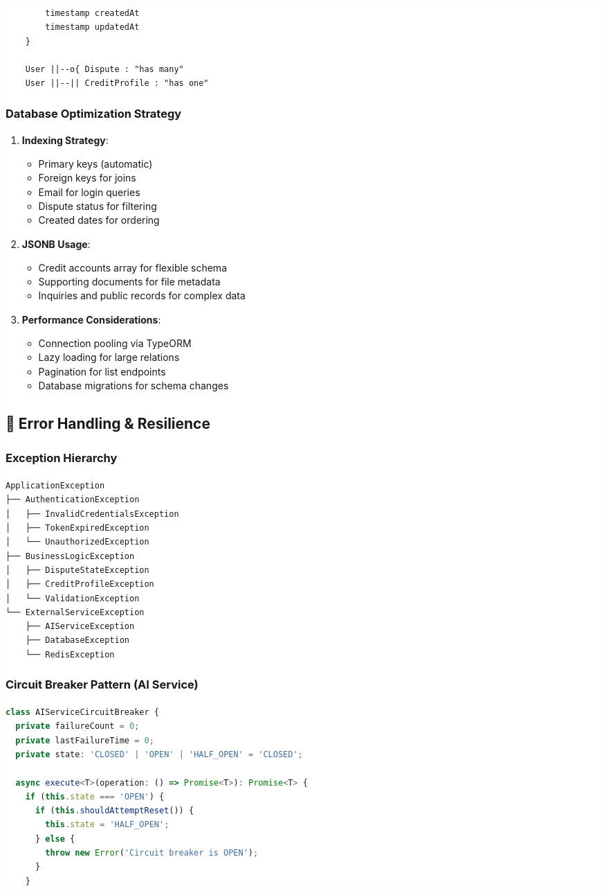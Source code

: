 ```mermaid
        timestamp createdAt
        timestamp updatedAt
    }

    User ||--o{ Dispute : "has many"
    User ||--|| CreditProfile : "has one"
```

### Database Optimization Strategy

1. **Indexing Strategy**:
   - Primary keys (automatic)
   - Foreign keys for joins
   - Email for login queries
   - Dispute status for filtering
   - Created dates for ordering

2. **JSONB Usage**:
   - Credit accounts array for flexible schema
   - Supporting documents for file metadata
   - Inquiries and public records for complex data

3. **Performance Considerations**:
   - Connection pooling via TypeORM
   - Lazy loading for large relations
   - Pagination for list endpoints
   - Database migrations for schema changes

## 🔧 Error Handling & Resilience

### Exception Hierarchy

```
ApplicationException
├── AuthenticationException
│   ├── InvalidCredentialsException
│   ├── TokenExpiredException
│   └── UnauthorizedException
├── BusinessLogicException
│   ├── DisputeStateException
│   ├── CreditProfileException
│   └── ValidationException
└── ExternalServiceException
    ├── AIServiceException
    ├── DatabaseException
    └── RedisException
```

### Circuit Breaker Pattern (AI Service)

```typescript
class AIServiceCircuitBreaker {
  private failureCount = 0;
  private lastFailureTime = 0;
  private state: 'CLOSED' | 'OPEN' | 'HALF_OPEN' = 'CLOSED';

  async execute<T>(operation: () => Promise<T>): Promise<T> {
    if (this.state === 'OPEN') {
      if (this.shouldAttemptReset()) {
        this.state = 'HALF_OPEN';
      } else {
        throw new Error('Circuit breaker is OPEN');
      }
    }
```